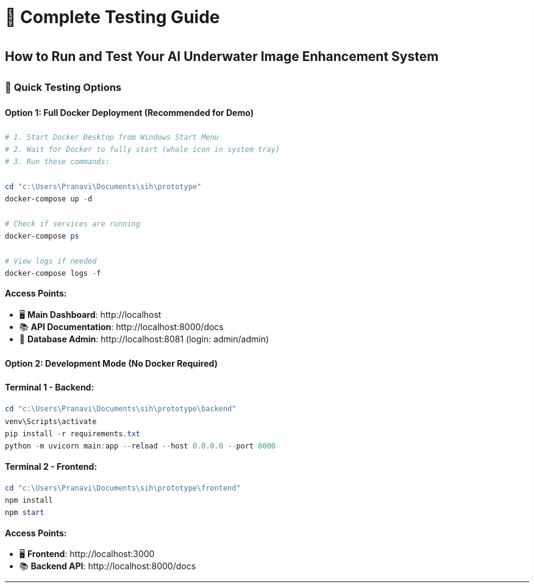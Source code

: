 # 🚀 Complete Testing Guide

## How to Run and Test Your AI Underwater Image Enhancement System

### 🎯 **Quick Testing Options**

#### **Option 1: Full Docker Deployment (Recommended for Demo)**
```powershell
# 1. Start Docker Desktop from Windows Start Menu
# 2. Wait for Docker to fully start (whale icon in system tray)
# 3. Run these commands:

cd "c:\Users\Pranavi\Documents\sih\prototype"
docker-compose up -d

# Check if services are running
docker-compose ps

# View logs if needed
docker-compose logs -f
```

**Access Points:**
- 🖥️ **Main Dashboard**: http://localhost
- 📚 **API Documentation**: http://localhost:8000/docs
- 🔧 **Database Admin**: http://localhost:8081 (login: admin/admin)

#### **Option 2: Development Mode (No Docker Required)**

**Terminal 1 - Backend:**
```powershell
cd "c:\Users\Pranavi\Documents\sih\prototype\backend"
venv\Scripts\activate
pip install -r requirements.txt
python -m uvicorn main:app --reload --host 0.0.0.0 --port 8000
```

**Terminal 2 - Frontend:**
```powershell
cd "c:\Users\Pranavi\Documents\sih\prototype\frontend"
npm install
npm start
```

**Access Points:**
- 🖥️ **Frontend**: http://localhost:3000
- 📚 **Backend API**: http://localhost:8000/docs

---
